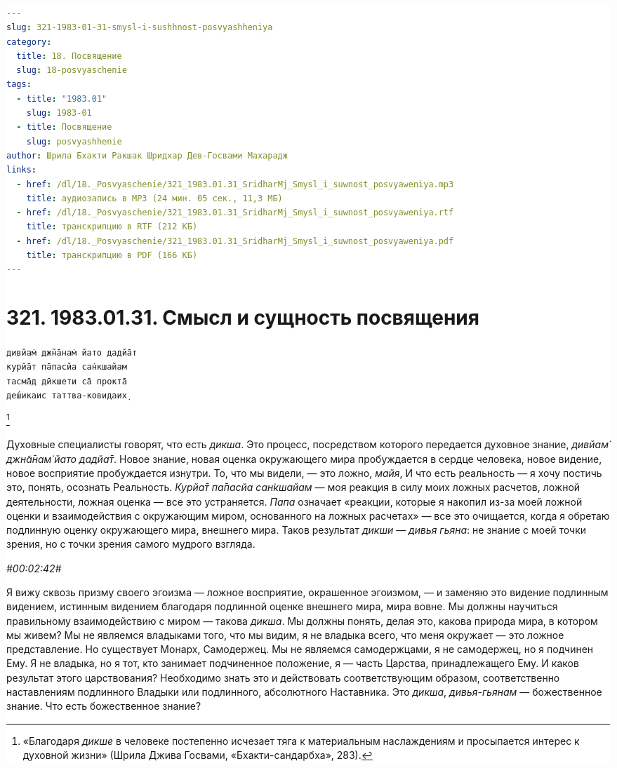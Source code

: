 ```yaml
---
slug: 321-1983-01-31-smysl-i-sushhnost-posvyashheniya
category:
  title: 18. Посвящение
  slug: 18-posvyaschenie
tags:
  - title: "1983.01"
    slug: 1983-01
  - title: Посвящение
    slug: posvyashhenie
author: Шрила Бхакти Ракшак Шридхар Дев-Госвами Махарадж
links:
  - href: /dl/18._Posvyaschenie/321_1983.01.31_SridharMj_Smysl_i_suwnost_posvyaweniya.mp3
    title: аудиозапись в MP3 (24 мин. 05 сек., 11,3 МБ)
  - href: /dl/18._Posvyaschenie/321_1983.01.31_SridharMj_Smysl_i_suwnost_posvyaweniya.rtf
    title: транскрипцию в RTF (212 КБ)
  - href: /dl/18._Posvyaschenie/321_1983.01.31_SridharMj_Smysl_i_suwnost_posvyaweniya.pdf
    title: транскрипцию в PDF (166 КБ)
---
```


# 321. 1983.01.31. Смысл и сущность посвящения

    дивйам̇ джн̃а̄нам̇ йато дадйа̄т
    курйа̄т па̄пасйа сан̇кшайам
    тасма̄д дӣкшeти са̄ прокта̄
    дeш́икаис таттва-ковидаих̣
[^_ftn1]

Духовные специалисты говорят, что есть *дикша*. Это процесс, посредством которого передается духовное знание, *дивйам̇ джн̃а̄нам̇ йато дадйа̄т*. Новое знание, новая оценка окружающего мира пробуждается в сердце человека, новое видение, новое восприятие пробуждается изнутри. То, что мы видели, — это ложно, *майя*, И что есть реальность — я хочу постичь это, понять, осознать Реальность. *Курйа̄т па̄пасйа сан̇кшайам* — моя реакция в силу моих ложных расчетов, ложной деятельности, ложная оценка — все это устраняется. *Папа* означает «реакции, которые я накопил из-за моей ложной оценки и взаимодействия с окружающим миром, основанного на ложных расчетах» — все это очищается, когда я обретаю подлинную оценку окружающего мира, внешнего мира. Таков результат *дикши* — *дивья гьяна*: не знание с моей точки зрения, но с точки зрения самого мудрого взгляда.

*#00:02:42#*

Я вижу сквозь призму своего эгоизма — ложное восприятие, окрашенное эгоизмом, — и заменяю это видение подлинным видением, истинным видением благодаря подлинной оценке внешнего мира, мира вовне. Мы должны научиться правильному взаимодействию с миром — такова *дикша*. Мы должны понять, делая это, какова природа мира, в котором мы живем? Мы не являемся владыками того, что мы видим, я не владыка всего, что меня окружает — это ложное представление. Но существует Монарх, Самодержец. Мы не являемся самодержцами, я не самодержец, но я подчинен Ему. Я не владыка, но я тот, кто занимает подчиненное положение, я — часть Царства, принадлежащего Ему. И каков результат этого царствования? Необходимо знать это и действовать соответствующим образом, соответственно наставлениям подлинного Владыки или подлинного, абсолютного Наставника. Это *дикша*, *дивья-гьянам* — божественное знание. Что есть божественное знание?


[^_ftn1]: «Благодаря *дикше* в человеке постепенно исчезает тяга к материальным наслаждениям и просыпается интерес к духовной жизни» (Шрила Джива Госвами, «Бхакти-сандарбха», 283).
[^_ftn2]: *ӣш́а̄ва̄сйам идам̐ сарвам̇, йат кин̃ча джагатйа̄м̇ джагат / тена тйактена бхун̃джӣтха̄, ма̄ гр̣дхах̣ касйа свид дханам* — Все живое и неживое во вселенной находится во власти Господа и принадлежит Ему. Поэтому каждый должен пользоваться только тем, что ему необходимо и выделено ему как его доля, и не посягать ни на что другое, хорошо понимая, кому все принадлежит («Шри Ишопанишад», 1).
[^_ftn3]: *джӣвера ’сварӯпа’ хайа — кр̣ш̣н̣ера ’нитйа-да̄са’ / кр̣ш̣н̣ера ’тат̣астха̄-ш́акти’ ’бхеда̄бхеда прака̄ш́а’* — «Естественное предназначение живого существа — вечно служить Кришне, ибо живое существо относится к пограничной энергии Кришны» («Шри Чайтанья-чаритамрита», Мадхья-лила, 20.108).
[^_ftn4]: *йа̄ха, бха̄гавата пад̣а вайш̣н̣авера стха̄не / эка̄нта а̄ш́райа кара чаитанйа-чаран̣е* — «Если ты хочешь понять «Шримад-Бхагаватам», обратись к осознавшему себя вайшнаву и слушай «Бхагаватам» в его изложении. Ты сможешь делать это после того, как полностью укроешься под защитой лотосных стоп Шри Чайтаньи Махапрабху» («Шри Чайтанья-чаритамрита», Антья-лила, 5.131).
[^_ftn5]: «Ты сможешь постичь это знание по милости духовного учителя. Со смирением обратись к нему и чистосердечно вопрошай, искренне служа ему. Лишь тот, кто обладает подлинным духовным опытом, способен передать его другим» (Бхагавад-гита, 4.34).
[^_ftn6]: «Чтобы постичь Верховного Господа необходимо следовать ученической преемственности духовных учителей, *ачарий*» («Чхандогья-упанишад», 6.14.2).